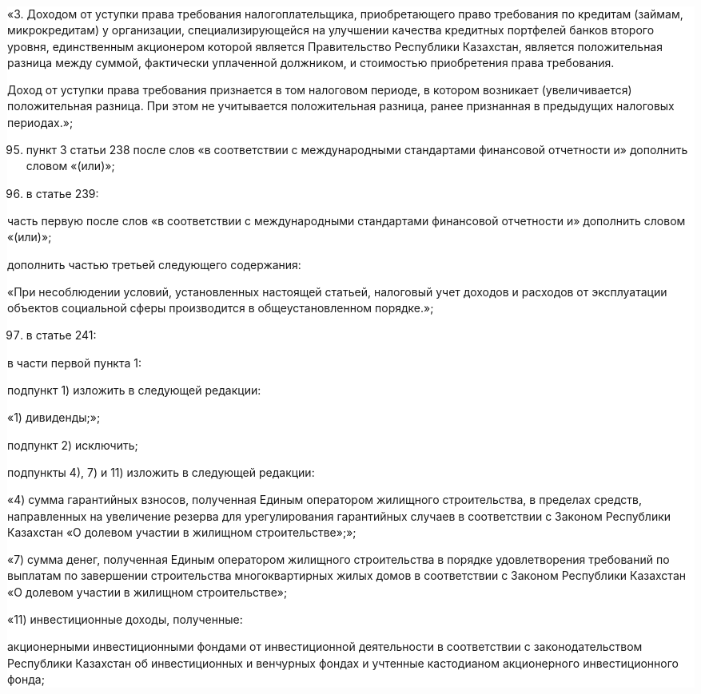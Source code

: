 «3. Доходом от уступки права требования налогоплательщика, приобретающего право требования по кредитам (займам, микрокредитам) у организации, специализирующейся на улучшении качества кредитных портфелей банков второго уровня, единственным акционером которой является Правительство Республики Казахстан, является положительная разница между суммой, фактически уплаченной должником, и стоимостью приобретения права требования.

Доход от уступки права требования признается в том налоговом периоде, в котором возникает (увеличивается) положительная разница. При этом не учитывается положительная разница, ранее признанная в предыдущих налоговых периодах.»;

95) пункт 3 статьи 238 после слов «в соответствии с международными стандартами финансовой отчетности и» дополнить словом «(или)»;

96) в статье 239:

часть первую после слов «в соответствии с международными стандартами финансовой отчетности и» дополнить словом «(или)»;

дополнить частью третьей следующего содержания:

«При несоблюдении условий, установленных настоящей статьей, налоговый учет доходов и расходов от эксплуатации объектов социальной сферы производится в общеустановленном порядке.»;

97) в статье 241:

в части первой пункта 1:

подпункт 1) изложить в следующей редакции:

«1) дивиденды;»;

подпункт 2) исключить;

подпункты 4), 7) и 11) изложить в следующей редакции:

«4) сумма гарантийных взносов, полученная Единым оператором жилищного строительства, в пределах средств, направленных на увеличение резерва для урегулирования гарантийных случаев в соответствии с Законом Республики Казахстан «О долевом участии в жилищном строительстве»;»;

«7) сумма денег, полученная Единым оператором жилищного строительства в порядке удовлетворения требований по выплатам по завершении строительства многоквартирных жилых домов в соответствии с Законом Республики Казахстан «О долевом участии в жилищном строительстве»;

«11) инвестиционные доходы, полученные:

акционерными инвестиционными фондами от инвестиционной деятельности в соответствии с законодательством Республики Казахстан об инвестиционных и венчурных фондах и учтенные кастодианом акционерного инвестиционного фонда;

